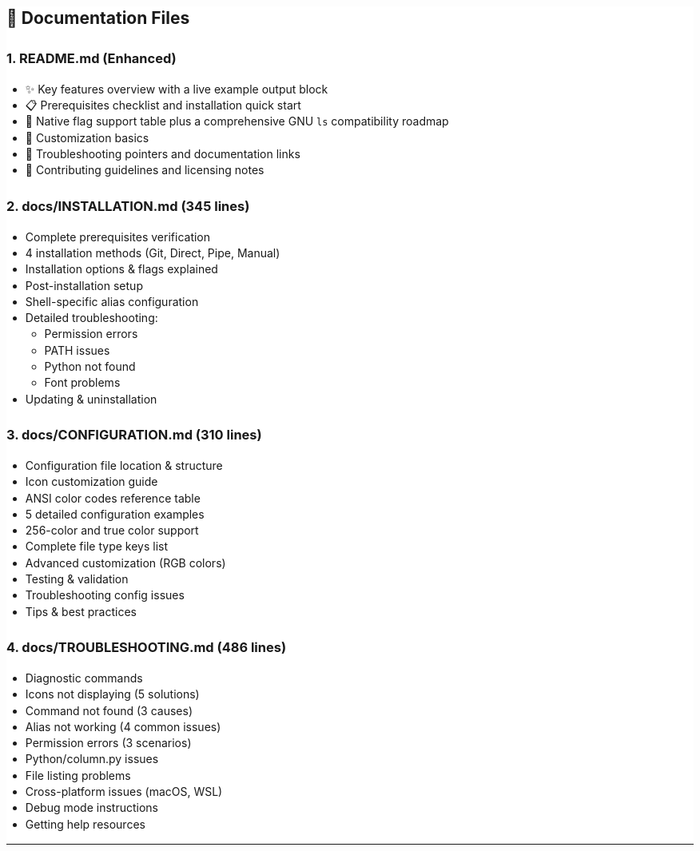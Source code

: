 
## 📖 Documentation Files

### 1. **README.md** (Enhanced)
- ✨ Key features overview with a live example output block
- 📋 Prerequisites checklist and installation quick start
- 🧭 Native flag support table plus a comprehensive GNU `ls` compatibility roadmap
- 🎨 Customization basics
- 🔧 Troubleshooting pointers and documentation links
- 🤝 Contributing guidelines and licensing notes

### 2. **docs/INSTALLATION.md** (345 lines)
- Complete prerequisites verification
- 4 installation methods (Git, Direct, Pipe, Manual)
- Installation options & flags explained
- Post-installation setup
- Shell-specific alias configuration
- Detailed troubleshooting:
  - Permission errors
  - PATH issues
  - Python not found
  - Font problems
- Updating & uninstallation

### 3. **docs/CONFIGURATION.md** (310 lines)
- Configuration file location & structure
- Icon customization guide
- ANSI color codes reference table
- 5 detailed configuration examples
- 256-color and true color support
- Complete file type keys list
- Advanced customization (RGB colors)
- Testing & validation
- Troubleshooting config issues
- Tips & best practices

### 4. **docs/TROUBLESHOOTING.md** (486 lines)
- Diagnostic commands
- Icons not displaying (5 solutions)
- Command not found (3 causes)
- Alias not working (4 common issues)
- Permission errors (3 scenarios)
- Python/column.py issues
- File listing problems
- Cross-platform issues (macOS, WSL)
- Debug mode instructions
- Getting help resources

---

